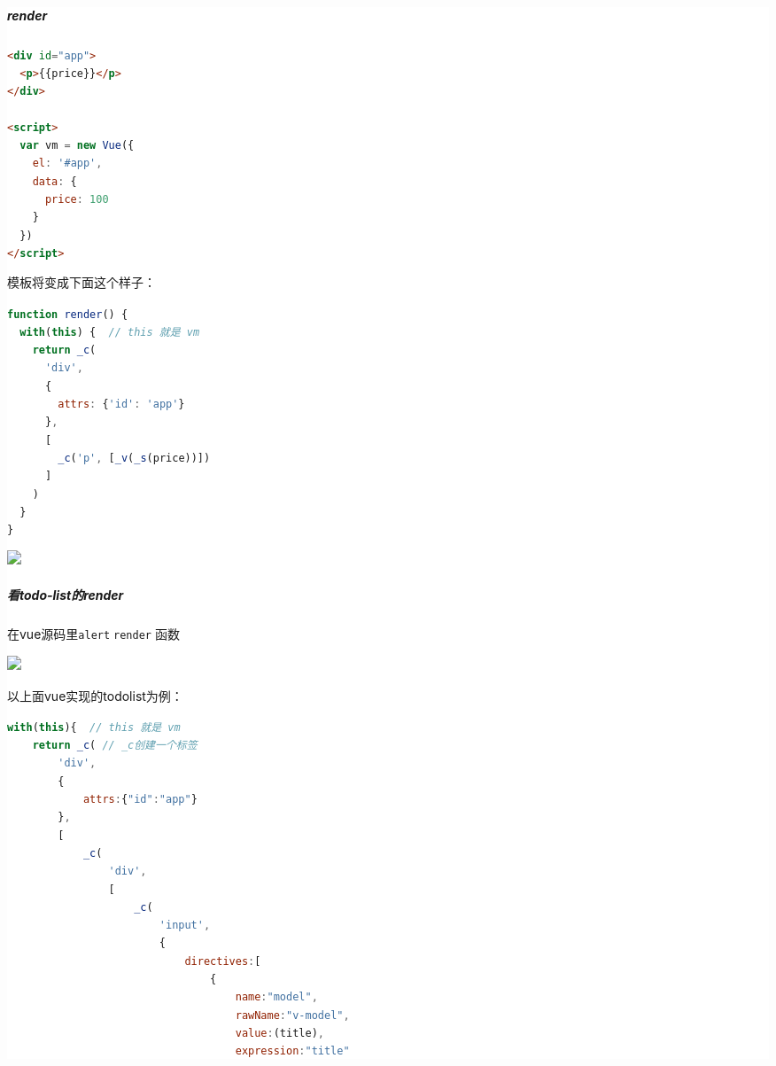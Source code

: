 ##### render

```html
<div id="app">
  <p>{{price}}</p>
</div>

<script>
  var vm = new Vue({
    el: '#app',
    data: {
	  price: 100
    }
  })
</script>
```

模板将变成下面这个样子：

```javascript
function render() {
  with(this) {  // this 就是 vm
	return _c(
	  'div',
	  {
	    attrs: {'id': 'app'}
	  },
	  [
	    _c('p', [_v(_s(price))])
	  ]
	)
  }
}
```



![](https://ask.qcloudimg.com/draft/5687933/wtmke1yp41.png?imageView2/2/w/1620)



##### 看todo-list的render

在vue源码里`alert`  `render` 函数

![](https://ask.qcloudimg.com/draft/5687933/wqqri98547.png?imageView2/2/w/1620) 

以上面vue实现的todolist为例：

```javascript
with(this){  // this 就是 vm
    return _c( // _c创建一个标签
        'div',
        {
            attrs:{"id":"app"}
        },
        [
            _c(
                'div',
                [
                    _c(
                        'input',
                        {
                            directives:[
                                {
                                    name:"model",
                                    rawName:"v-model",
                                    value:(title),
                                    expression:"title"
```